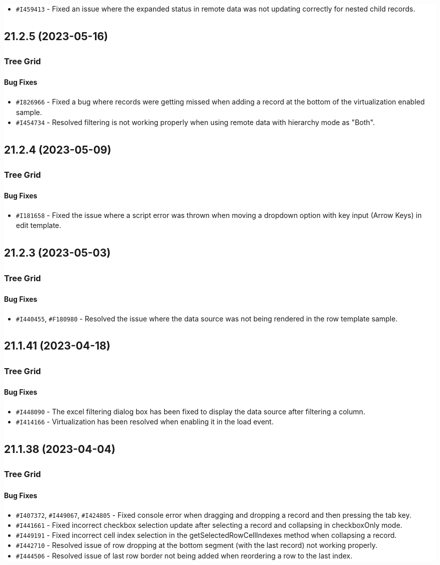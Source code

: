 - `#I459413` - Fixed an issue where the expanded status in remote data was not updating correctly for nested child records.

## 21.2.5 (2023-05-16)

### Tree Grid

#### Bug Fixes

- `#I826966` - Fixed a bug where records were getting missed when adding a record at the bottom of the virtualization enabled sample.
- `#I454734` - Resolved filtering is not working properly when using remote data with hierarchy mode as "Both".

## 21.2.4 (2023-05-09)

### Tree Grid

#### Bug Fixes

- `#I181658` - Fixed the issue where a script error was thrown when moving a dropdown option with key input (Arrow Keys) in edit template.

## 21.2.3 (2023-05-03)

### Tree Grid

#### Bug Fixes

- `#I440455`, `#F180980` - Resolved the issue where the data source was not being rendered in the row template sample.

## 21.1.41 (2023-04-18)

### Tree Grid

#### Bug Fixes

- `#I448090` - The excel filtering dialog box has been fixed to display the data source after filtering a column.
- `#I414166` - Virtualization has been resolved when enabling it in the load event.

## 21.1.38 (2023-04-04)

### Tree Grid

#### Bug Fixes

- `#I407372`, `#I449067`, `#I424805` - Fixed console error when dragging and dropping a record and then pressing the tab key.
- `#I441661` - Fixed incorrect checkbox selection update after selecting a record and collapsing in checkboxOnly mode.
- `#I449191` - Fixed incorrect cell index selection in the getSelectedRowCellIndexes method when collapsing a record.
- `#I442710` - Resolved issue of row dropping at the bottom segment (with the last record) not working properly.
- `#I444506` - Resolved issue of last row border not being added when reordering a row to the last index.
